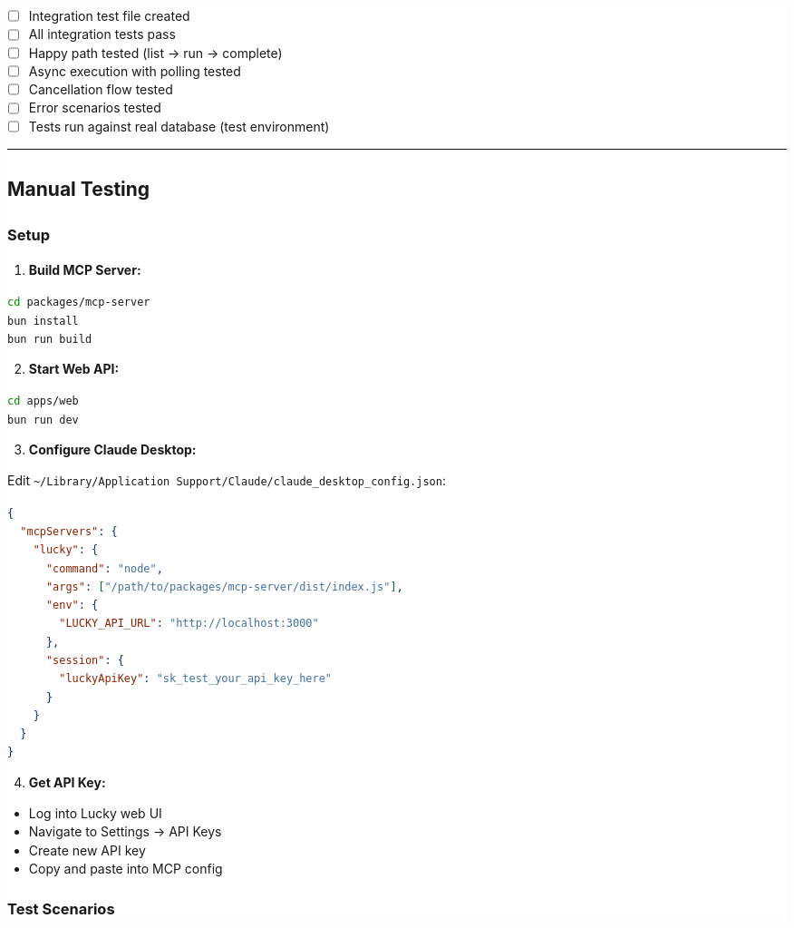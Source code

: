 - [ ] Integration test file created
- [ ] All integration tests pass
- [ ] Happy path tested (list → run → complete)
- [ ] Async execution with polling tested
- [ ] Cancellation flow tested
- [ ] Error scenarios tested
- [ ] Tests run against real database (test environment)

---

## Manual Testing

### Setup

1. **Build MCP Server:**
```bash
cd packages/mcp-server
bun install
bun run build
```

2. **Start Web API:**
```bash
cd apps/web
bun run dev
```

3. **Configure Claude Desktop:**

Edit `~/Library/Application Support/Claude/claude_desktop_config.json`:

```json
{
  "mcpServers": {
    "lucky": {
      "command": "node",
      "args": ["/path/to/packages/mcp-server/dist/index.js"],
      "env": {
        "LUCKY_API_URL": "http://localhost:3000"
      },
      "session": {
        "luckyApiKey": "sk_test_your_api_key_here"
      }
    }
  }
}
```

4. **Get API Key:**
- Log into Lucky web UI
- Navigate to Settings → API Keys
- Create new API key
- Copy and paste into MCP config

### Test Scenarios
